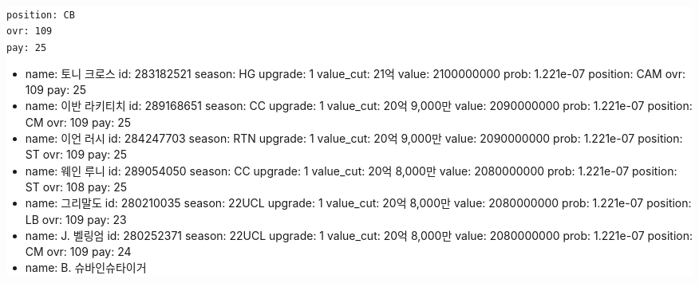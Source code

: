     position: CB
    ovr: 109
    pay: 25
  - name: 토니 크로스
    id: 283182521
    season: HG
    upgrade: 1
    value_cut: 21억
    value: 2100000000
    prob: 1.221e-07
    position: CAM
    ovr: 109
    pay: 25
  - name: 이반 라키티치
    id: 289168651
    season: CC
    upgrade: 1
    value_cut: 20억 9,000만
    value: 2090000000
    prob: 1.221e-07
    position: CM
    ovr: 109
    pay: 25
  - name: 이언 러시
    id: 284247703
    season: RTN
    upgrade: 1
    value_cut: 20억 9,000만
    value: 2090000000
    prob: 1.221e-07
    position: ST
    ovr: 109
    pay: 25
  - name: 웨인 루니
    id: 289054050
    season: CC
    upgrade: 1
    value_cut: 20억 8,000만
    value: 2080000000
    prob: 1.221e-07
    position: ST
    ovr: 108
    pay: 25
  - name: 그리말도
    id: 280210035
    season: 22UCL
    upgrade: 1
    value_cut: 20억 8,000만
    value: 2080000000
    prob: 1.221e-07
    position: LB
    ovr: 109
    pay: 23
  - name: J. 벨링엄
    id: 280252371
    season: 22UCL
    upgrade: 1
    value_cut: 20억 8,000만
    value: 2080000000
    prob: 1.221e-07
    position: CM
    ovr: 109
    pay: 24
  - name: B. 슈바인슈타이거